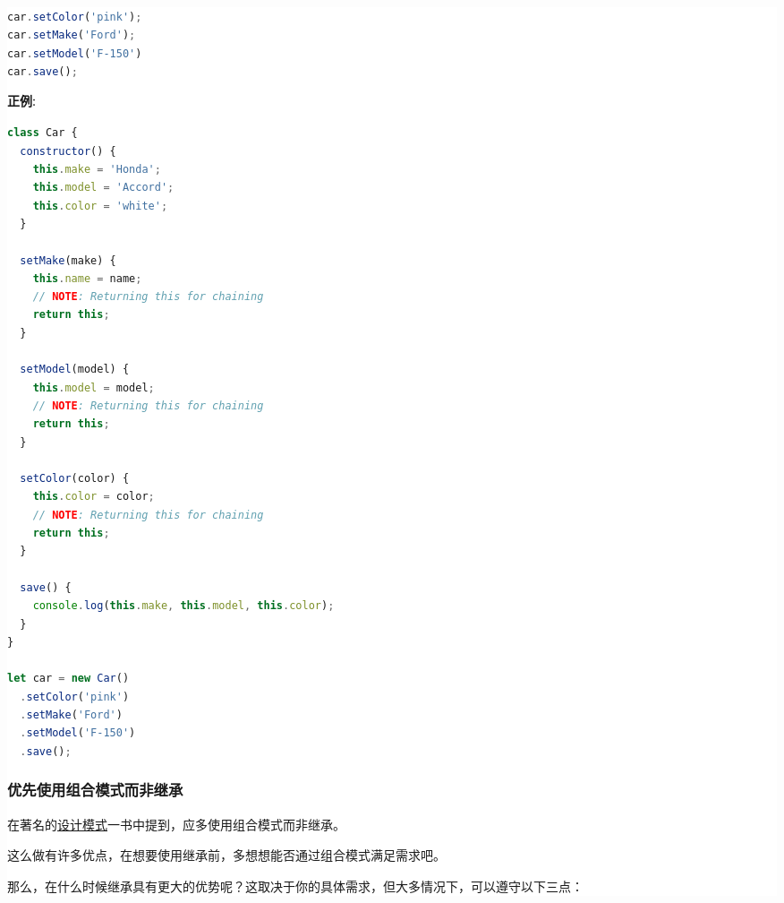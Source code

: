 ```javascript
car.setColor('pink');
car.setMake('Ford');
car.setModel('F-150')
car.save();
```

**正例**:

```javascript
class Car {
  constructor() {
    this.make = 'Honda';
    this.model = 'Accord';
    this.color = 'white';
  }

  setMake(make) {
    this.name = name;
    // NOTE: Returning this for chaining
    return this;
  }

  setModel(model) {
    this.model = model;
    // NOTE: Returning this for chaining
    return this;
  }

  setColor(color) {
    this.color = color;
    // NOTE: Returning this for chaining
    return this;
  }

  save() {
    console.log(this.make, this.model, this.color);
  }
}

let car = new Car()
  .setColor('pink')
  .setMake('Ford')
  .setModel('F-150')
  .save();
```

### 优先使用组合模式而非继承

在著名的[设计模式](https://en.wikipedia.org/wiki/Design_Patterns)一书中提到，应多使用组合模式而非继承。

这么做有许多优点，在想要使用继承前，多想想能否通过组合模式满足需求吧。

那么，在什么时候继承具有更大的优势呢？这取决于你的具体需求，但大多情况下，可以遵守以下三点：
